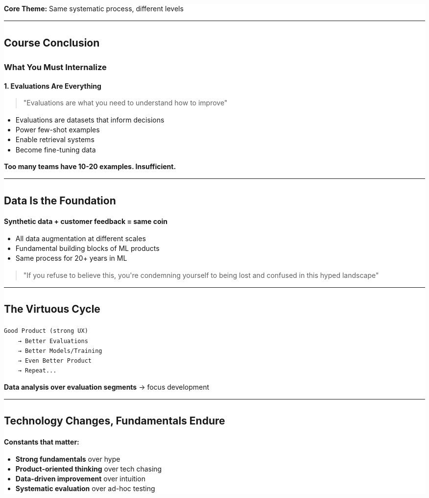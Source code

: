 **Core Theme:** Same systematic process, different levels



---

## Course Conclusion

### What You Must Internalize

**1. Evaluations Are Everything**
> "Evaluations are what you need to understand how to improve"

- Evaluations are datasets that inform decisions
- Power few-shot examples  
- Enable retrieval systems
- Become fine-tuning data

**Too many teams have 10-20 examples. Insufficient.**



---

## Data Is the Foundation

**Synthetic data + customer feedback = same coin**
- All data augmentation at different scales
- Fundamental building blocks of ML products  
- Same process for 20+ years in ML

> "If you refuse to believe this, you're condemning yourself to being lost and confused in this hyped landscape"



---

## The Virtuous Cycle

```
Good Product (strong UX) 
    → Better Evaluations  
    → Better Models/Training
    → Even Better Product
    → Repeat...
```

**Data analysis over evaluation segments** → focus development



---

## Technology Changes, Fundamentals Endure

**Constants that matter:**
- **Strong fundamentals** over hype
- **Product-oriented thinking** over tech chasing  
- **Data-driven improvement** over intuition
- **Systematic evaluation** over ad-hoc testing
